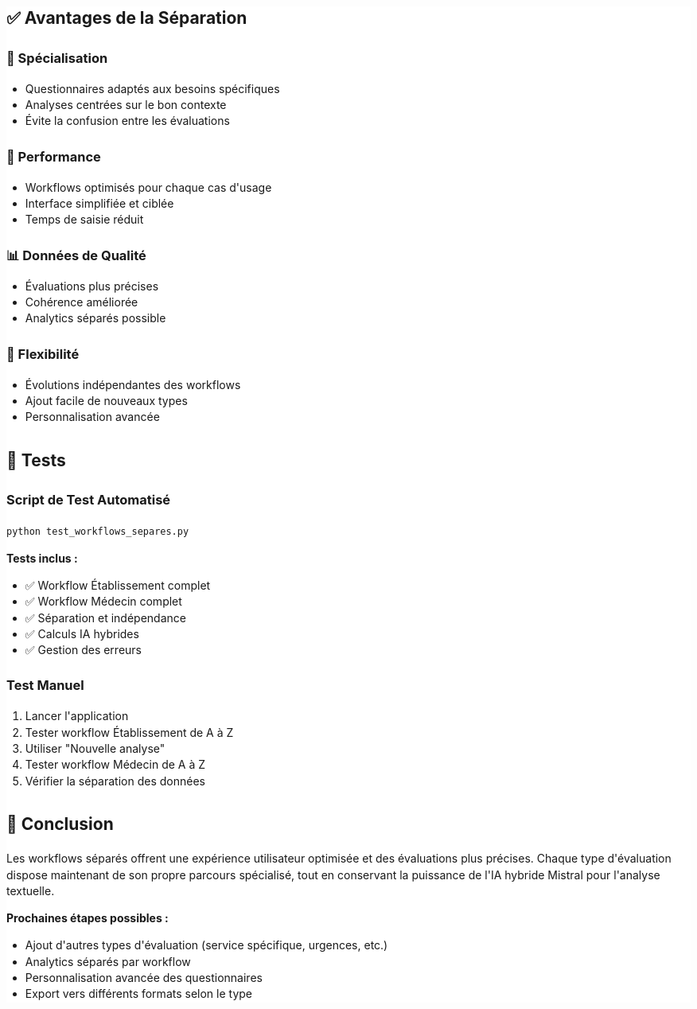 ## ✅ Avantages de la Séparation

### 🎯 Spécialisation
- Questionnaires adaptés aux besoins spécifiques
- Analyses centrées sur le bon contexte
- Évite la confusion entre les évaluations

### 🚀 Performance
- Workflows optimisés pour chaque cas d'usage
- Interface simplifiée et ciblée
- Temps de saisie réduit

### 📊 Données de Qualité
- Évaluations plus précises
- Cohérence améliorée
- Analytics séparés possible

### 🔄 Flexibilité
- Évolutions indépendantes des workflows
- Ajout facile de nouveaux types
- Personnalisation avancée

## 🧪 Tests

### Script de Test Automatisé
```bash
python test_workflows_separes.py
```

**Tests inclus :**
- ✅ Workflow Établissement complet
- ✅ Workflow Médecin complet  
- ✅ Séparation et indépendance
- ✅ Calculs IA hybrides
- ✅ Gestion des erreurs

### Test Manuel
1. Lancer l'application
2. Tester workflow Établissement de A à Z
3. Utiliser "Nouvelle analyse"
4. Tester workflow Médecin de A à Z
5. Vérifier la séparation des données

## 🎉 Conclusion

Les workflows séparés offrent une expérience utilisateur optimisée et des évaluations plus précises. Chaque type d'évaluation dispose maintenant de son propre parcours spécialisé, tout en conservant la puissance de l'IA hybride Mistral pour l'analyse textuelle.

**Prochaines étapes possibles :**
- Ajout d'autres types d'évaluation (service spécifique, urgences, etc.)
- Analytics séparés par workflow
- Personnalisation avancée des questionnaires
- Export vers différents formats selon le type 